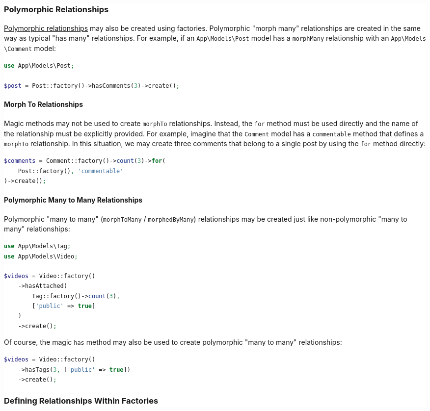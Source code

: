 <a name="polymorphic-relationships"></a>
### Polymorphic Relationships

[Polymorphic relationships](./eloquent-relationships#polymorphic-relationships) may also be created using factories. Polymorphic "morph many" relationships are created in the same way as typical "has many" relationships. For example, if an `App\Models\Post` model has a `morphMany` relationship with an `App\Models\Comment` model:

```php
use App\Models\Post;

$post = Post::factory()->hasComments(3)->create();
```

<a name="morph-to-relationships"></a>
#### Morph To Relationships

Magic methods may not be used to create `morphTo` relationships. Instead, the `for` method must be used directly and the name of the relationship must be explicitly provided. For example, imagine that the `Comment` model has a `commentable` method that defines a `morphTo` relationship. In this situation, we may create three comments that belong to a single post by using the `for` method directly:

```php
$comments = Comment::factory()->count(3)->for(
    Post::factory(), 'commentable'
)->create();
```

<a name="polymorphic-many-to-many-relationships"></a>
#### Polymorphic Many to Many Relationships

Polymorphic "many to many" (`morphToMany` / `morphedByMany`) relationships may be created just like non-polymorphic "many to many" relationships:

```php
use App\Models\Tag;
use App\Models\Video;

$videos = Video::factory()
    ->hasAttached(
        Tag::factory()->count(3),
        ['public' => true]
    )
    ->create();
```

Of course, the magic `has` method may also be used to create polymorphic "many to many" relationships:

```php
$videos = Video::factory()
    ->hasTags(3, ['public' => true])
    ->create();
```

<a name="defining-relationships-within-factories"></a>
### Defining Relationships Within Factories
